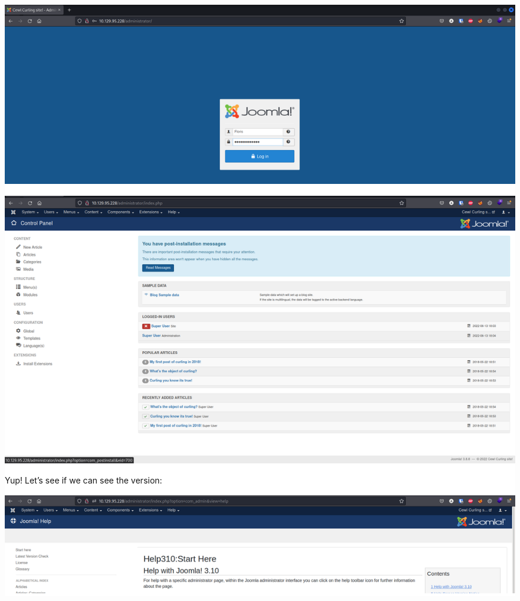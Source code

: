 ![Untitled](images/Untitled%2015.png)

![Untitled](images/Untitled%2016.png)

Yup! Let’s see if we can see the version:

![Untitled](images/Untitled%2017.png)
